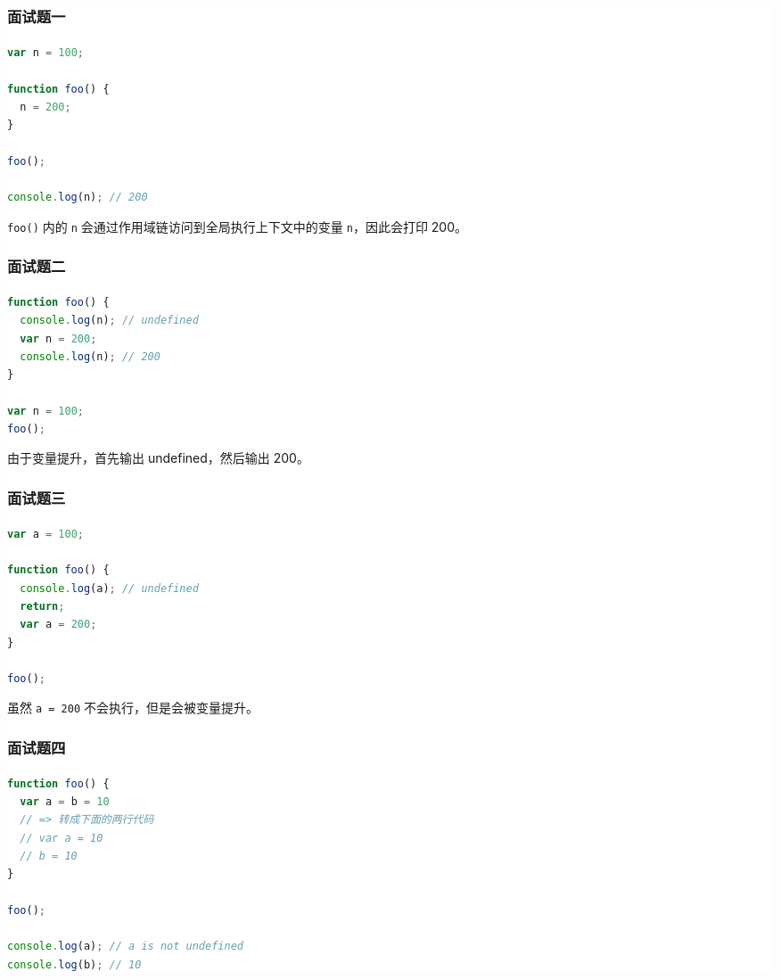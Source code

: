 ### 面试题一

```js
var n = 100;

function foo() {
  n = 200;
}

foo();

console.log(n); // 200
```

`foo()` 内的 `n` 会通过作用域链访问到全局执行上下文中的变量 `n`，因此会打印 200。

### 面试题二

```js
function foo() {
  console.log(n); // undefined
  var n = 200;
  console.log(n); // 200
}

var n = 100;
foo();
```

由于变量提升，首先输出 undefined，然后输出 200。

### 面试题三

```js
var a = 100;

function foo() {
  console.log(a); // undefined
  return;
  var a = 200;
}

foo();
```

虽然 `a = 200` 不会执行，但是会被变量提升。

### 面试题四

```js
function foo() {
  var a = b = 10
  // => 转成下面的两行代码
  // var a = 10
  // b = 10
}

foo();

console.log(a); // a is not undefined
console.log(b); // 10
```
